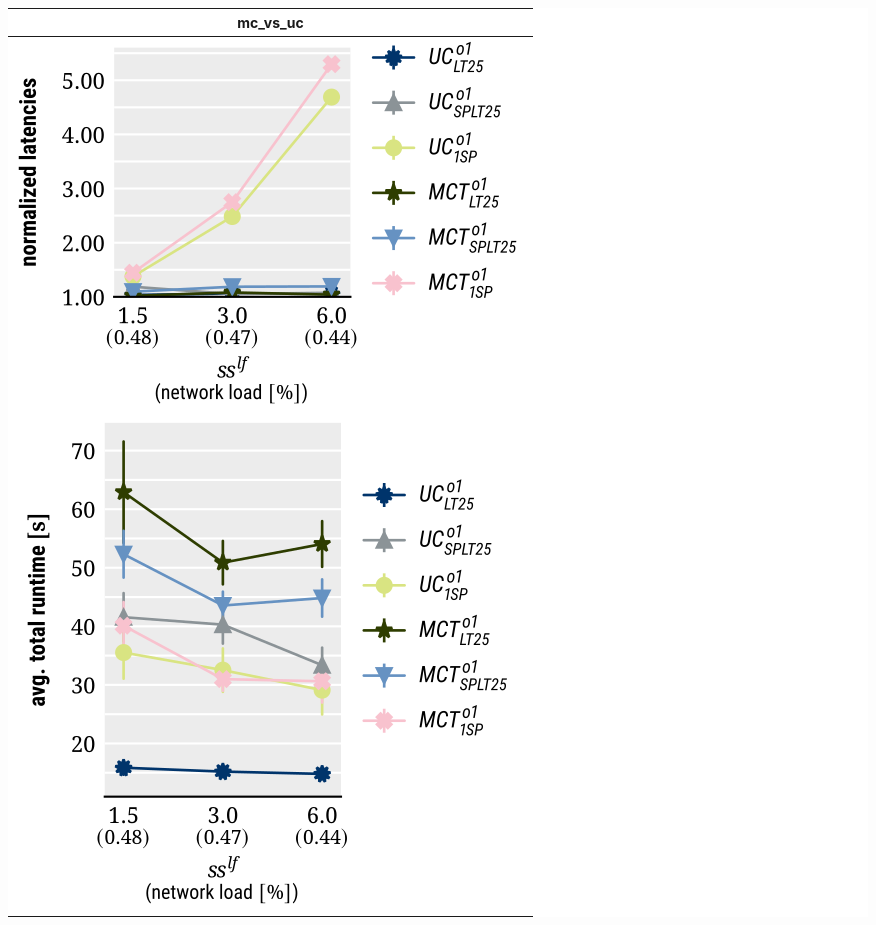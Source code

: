 |mc_vs_uc|
|:---:|
|![['mesh']_ts[25]_fc[64]_ct[400]_fs[100]](mc_vs_uc/TC-DS-lf_['mesh']_ts[25]_fc[64]_ct[400]_fs[100]__l_lt_norm_leg-r1_1.1x1.1.svg "['mesh']_ts[25]_fc[64]_ct[400]_fs[100]")|
|![['mesh']_ts[25]_fc[64]_ct[400]_fs[100]](mc_vs_uc/TC-DS-lf_['mesh']_ts[25]_fc[64]_ct[400]_fs[100]__l_rt_total_leg-r1_1.1x1.1.svg "['mesh']_ts[25]_fc[64]_ct[400]_fs[100]")|